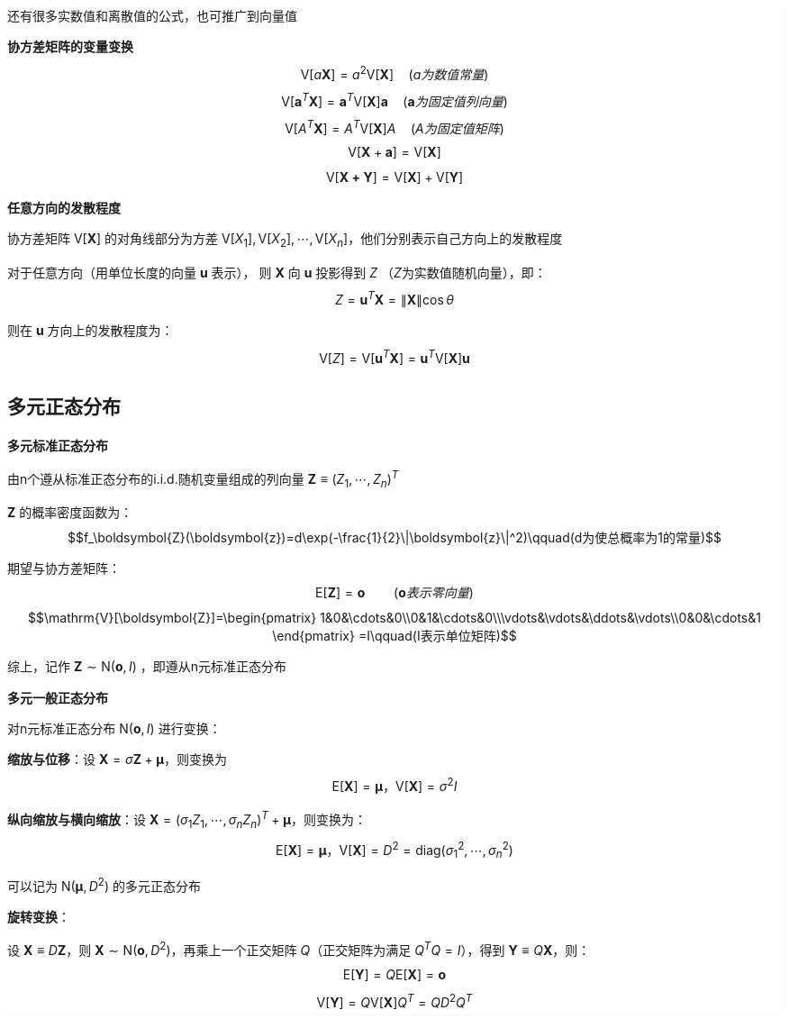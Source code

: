 还有很多实数值和离散值的公式，也可推广到向量值

**协方差矩阵的变量变换**
$$\mathrm{V}[a\boldsymbol{X}]=a^2\mathrm{V}[\boldsymbol{X}]\quad(a为数值常量)$$
$$\mathrm{V}[\boldsymbol{a}^T\boldsymbol{X}]=\boldsymbol{a}^T\mathrm{V}[\boldsymbol{X}]\boldsymbol{a}\quad(\boldsymbol{a}为固定值列向量)$$
$$\mathrm{V}[A^T\boldsymbol{X}]=A^T\mathrm{V}[\boldsymbol{X}]A\quad(A为固定值矩阵)$$
$$\mathrm{V}[\boldsymbol{X}+\boldsymbol{a}]=\mathrm{V}[\boldsymbol{X}]$$
$$\mathrm{V}[\boldsymbol{X+Y}]=\mathrm{V}[\boldsymbol{X}]+\mathrm{V}[\boldsymbol{Y}]$$

**任意方向的发散程度**

协方差矩阵 $\mathrm{V}[\boldsymbol{X}]$ 的对角线部分为方差 $\mathrm{V}[X_1],\mathrm{V}[X_2],\cdots,\mathrm{V}[X_n]$，他们分别表示自己方向上的发散程度

对于任意方向（用单位长度的向量 $\boldsymbol{u}$ 表示）， 则 $\boldsymbol{X}$ 向 $\boldsymbol{u}$ 投影得到 $Z$ （$Z$为实数值随机向量），即：
$$Z= \boldsymbol{u}^T\boldsymbol{X} = \|\boldsymbol{X}\|\cos\theta$$

则在 $\boldsymbol{u}$ 方向上的发散程度为：
$$\mathrm{V}[Z] = \mathrm{V}[\boldsymbol{u}^T\boldsymbol{X}] = \boldsymbol{u}^T\mathrm{V}[\boldsymbol{X}]\boldsymbol{u}$$

## 多元正态分布
**多元标准正态分布**

由n个遵从标准正态分布的i.i.d.随机变量组成的列向量 $\boldsymbol{Z}\equiv(Z_1,\cdots,Z_n)^T$

$\boldsymbol{Z}$ 的概率密度函数为：
$$f_\boldsymbol{Z}(\boldsymbol{z})=d\exp(-\frac{1}{2}\|\boldsymbol{z}\|^2)\qquad(d为使总概率为1的常量)$$

期望与协方差矩阵：
$$\mathrm{E}[\boldsymbol{Z}]=\boldsymbol{o}\qquad(\boldsymbol{o}表示零向量)$$
$$\mathrm{V}[\boldsymbol{Z}]=\begin{pmatrix}
1&0&\cdots&0\\0&1&\cdots&0\\\vdots&\vdots&\ddots&\vdots\\0&0&\cdots&1
\end{pmatrix}
=I\qquad(I表示单位矩阵)$$

综上，记作 $\boldsymbol{Z}\sim\mathrm{N}(\boldsymbol{o},I)$ ，即遵从n元标准正态分布

**多元一般正态分布**

对n元标准正态分布 $\mathrm{N}(\boldsymbol{o},I)$ 进行变换：

**缩放与位移**：设 $\boldsymbol{X}=\sigma\boldsymbol{Z}+\boldsymbol{\mu}$，则变换为
$$\mathrm{E}[\boldsymbol{X}]=\boldsymbol{\mu}，\mathrm{V}[\boldsymbol{X}]=\sigma^2 I$$

**纵向缩放与横向缩放**：设 $\boldsymbol{X}=(\sigma_1Z_1,\cdots,\sigma_n Z_n)^T+\boldsymbol{\mu}$，则变换为：
$$\mathrm{E}[\boldsymbol{X}]=\boldsymbol{\mu}，\mathrm{V}[\boldsymbol{X}] = D^2=\mathrm{diag}(\sigma_1^2,\cdots,\sigma_n^2)$$

可以记为 $\mathrm{N}(\boldsymbol{\mu}, D^2)$ 的多元正态分布

**旋转变换**：

设 $\boldsymbol{X}\equiv D\boldsymbol{Z}$，则 $\boldsymbol{X}\sim\mathrm{N}(\boldsymbol{o},D^2)$，再乘上一个正交矩阵 $Q$（正交矩阵为满足 $Q^TQ=I$），得到 $\boldsymbol{Y}\equiv Q\boldsymbol{X}$，则：
$$\mathrm{E}[\boldsymbol{Y}]=Q\mathrm{E}[\boldsymbol{X}]=\boldsymbol{o}$$
$$\mathrm{V}[\boldsymbol{Y}]=Q\mathrm{V}[\boldsymbol{X}]Q^T=QD^2Q^T$$
